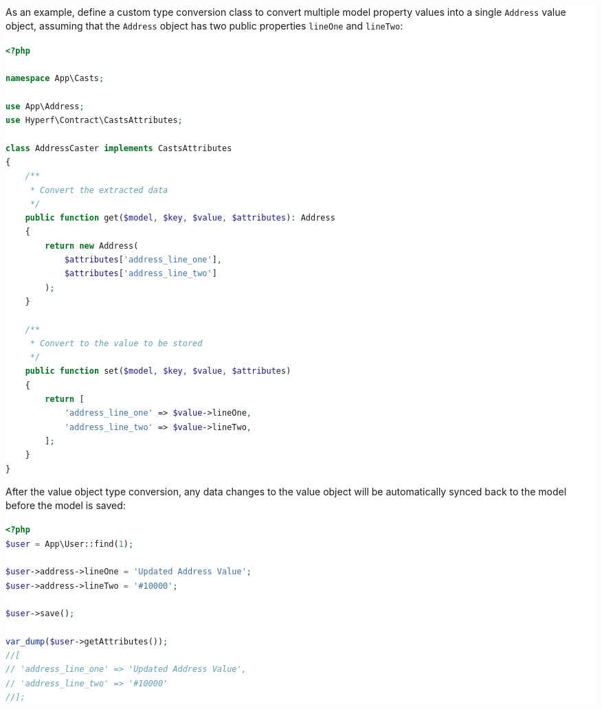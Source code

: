 As an example, define a custom type conversion class to convert multiple model property values ​​into a single `Address` value object, assuming that the `Address` object has two public properties `lineOne` and `lineTwo`:

```php
<?php

namespace App\Casts;

use App\Address;
use Hyperf\Contract\CastsAttributes;

class AddressCaster implements CastsAttributes
{
    /**
     * Convert the extracted data
     */
    public function get($model, $key, $value, $attributes): Address
    {
        return new Address(
            $attributes['address_line_one'],
            $attributes['address_line_two']
        );
    }

    /**
     * Convert to the value to be stored
     */
    public function set($model, $key, $value, $attributes)
    {
        return [
            'address_line_one' => $value->lineOne,
            'address_line_two' => $value->lineTwo,
        ];
    }
}
```

After the value object type conversion, any data changes to the value object will be automatically synced back to the model before the model is saved:

```php
<?php
$user = App\User::find(1);

$user->address->lineOne = 'Updated Address Value';
$user->address->lineTwo = '#10000';

$user->save();

var_dump($user->getAttributes());
//[
// 'address_line_one' => 'Updated Address Value',
// 'address_line_two' => '#10000'
//];
```
